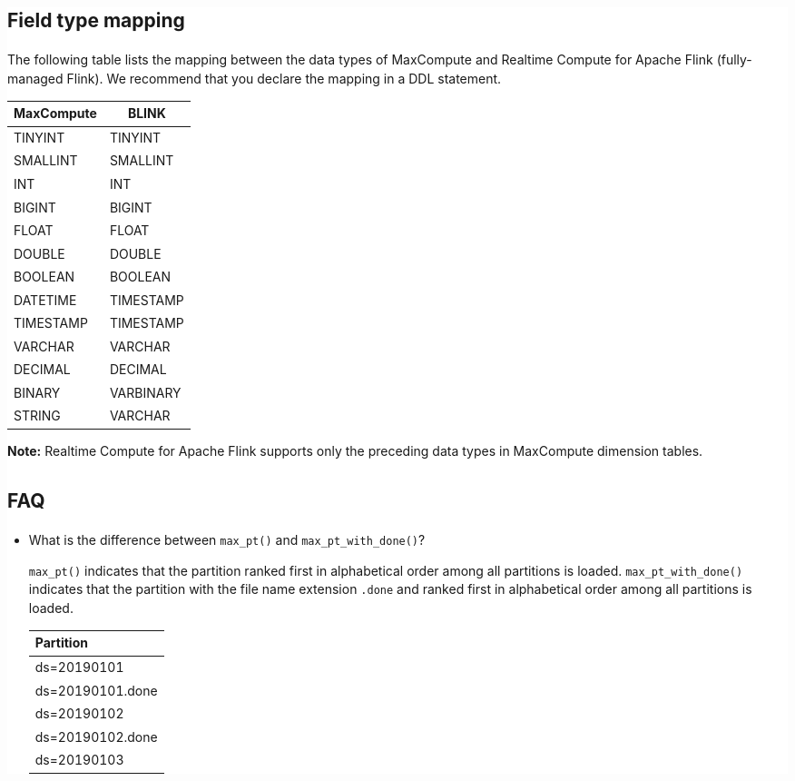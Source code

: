 ## Field type mapping

The following table lists the mapping between the data types of MaxCompute and Realtime Compute for Apache Flink \(fully-managed Flink\). We recommend that you declare the mapping in a DDL statement.

|MaxCompute|BLINK|
|----------|-----|
|TINYINT|TINYINT|
|SMALLINT|SMALLINT|
|INT|INT|
|BIGINT|BIGINT|
|FLOAT|FLOAT|
|DOUBLE|DOUBLE|
|BOOLEAN|BOOLEAN|
|DATETIME|TIMESTAMP|
|TIMESTAMP|TIMESTAMP|
|VARCHAR|VARCHAR|
|DECIMAL|DECIMAL|
|BINARY|VARBINARY|
|STRING|VARCHAR|

**Note:** Realtime Compute for Apache Flink supports only the preceding data types in MaxCompute dimension tables.

## FAQ

-   What is the difference between `max_pt()` and `max_pt_with_done()`?

    `max_pt()` indicates that the partition ranked first in alphabetical order among all partitions is loaded. `max_pt_with_done()` indicates that the partition with the file name extension `.done` and ranked first in alphabetical order among all partitions is loaded.

    |Partition|
    |---------|
    |ds=20190101|
    |ds=20190101.done|
    |ds=20190102|
    |ds=20190102.done|
    |ds=20190103|
